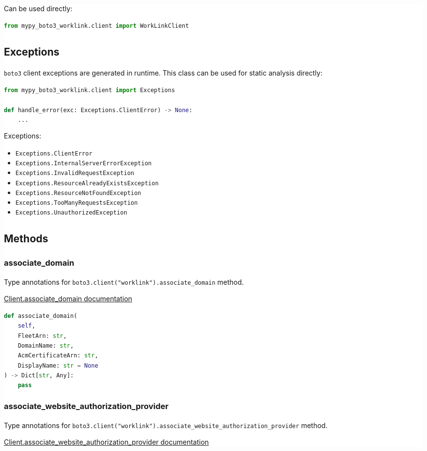 Can be used directly:

```python
from mypy_boto3_worklink.client import WorkLinkClient
```

## Exceptions


`boto3` client exceptions are generated in runtime. This class can be used for static analysis directly:

```python
from mypy_boto3_worklink.client import Exceptions

def handle_error(exc: Exceptions.ClientError) -> None:
    ...
```


Exceptions:

- `Exceptions.ClientError`
- `Exceptions.InternalServerErrorException`
- `Exceptions.InvalidRequestException`
- `Exceptions.ResourceAlreadyExistsException`
- `Exceptions.ResourceNotFoundException`
- `Exceptions.TooManyRequestsException`
- `Exceptions.UnauthorizedException`


## Methods


### associate_domain

Type annotations for `boto3.client("worklink").associate_domain` method.

[Client.associate_domain documentation](https://boto3.amazonaws.com/v1/documentation/api/latest/reference/services/worklink.html#WorkLink.Client.associate_domain)

```python
def associate_domain(
    self,
    FleetArn: str,
    DomainName: str,
    AcmCertificateArn: str,
    DisplayName: str = None
) -> Dict[str, Any]:
    pass
```

### associate_website_authorization_provider

Type annotations for `boto3.client("worklink").associate_website_authorization_provider` method.

[Client.associate_website_authorization_provider documentation](https://boto3.amazonaws.com/v1/documentation/api/latest/reference/services/worklink.html#WorkLink.Client.associate_website_authorization_provider)
